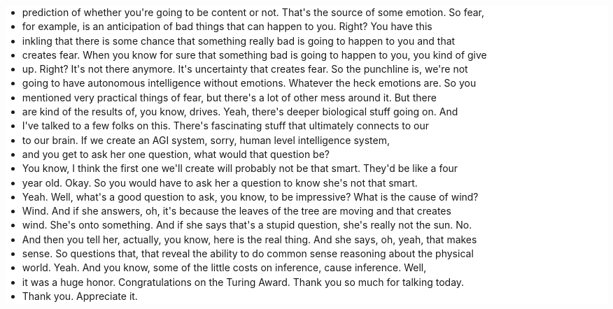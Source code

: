 *  prediction of whether you're going to be content or not. That's the source of some emotion. So fear,
*  for example, is an anticipation of bad things that can happen to you. Right? You have this
*  inkling that there is some chance that something really bad is going to happen to you and that
*  creates fear. When you know for sure that something bad is going to happen to you, you kind of give
*  up. Right? It's not there anymore. It's uncertainty that creates fear. So the punchline is, we're not
*  going to have autonomous intelligence without emotions. Whatever the heck emotions are. So you
*  mentioned very practical things of fear, but there's a lot of other mess around it. But there
*  are kind of the results of, you know, drives. Yeah, there's deeper biological stuff going on. And
*  I've talked to a few folks on this. There's fascinating stuff that ultimately connects to our
*  to our brain. If we create an AGI system, sorry, human level intelligence system,
*  and you get to ask her one question, what would that question be?
*  You know, I think the first one we'll create will probably not be that smart. They'd be like a four
*  year old. Okay. So you would have to ask her a question to know she's not that smart.
*  Yeah. Well, what's a good question to ask, you know, to be impressive? What is the cause of wind?
*  Wind. And if she answers, oh, it's because the leaves of the tree are moving and that creates
*  wind. She's onto something. And if she says that's a stupid question, she's really not the sun. No.
*  And then you tell her, actually, you know, here is the real thing. And she says, oh, yeah, that makes
*  sense. So questions that, that reveal the ability to do common sense reasoning about the physical
*  world. Yeah. And you know, some of the little costs on inference, cause inference. Well,
*  it was a huge honor. Congratulations on the Turing Award. Thank you so much for talking today.
*  Thank you. Appreciate it.
